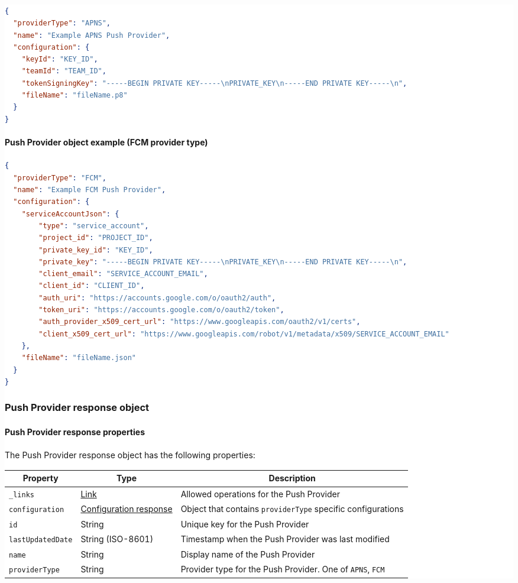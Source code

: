 ```json
{
  "providerType": "APNS",
  "name": "Example APNS Push Provider",
  "configuration": {
    "keyId": "KEY_ID",
    "teamId": "TEAM_ID",
    "tokenSigningKey": "-----BEGIN PRIVATE KEY-----\nPRIVATE_KEY\n-----END PRIVATE KEY-----\n",
    "fileName": "fileName.p8"
  }
}
```

#### Push Provider object example (FCM provider type)

```json
{
  "providerType": "FCM",
  "name": "Example FCM Push Provider",
  "configuration": {
    "serviceAccountJson": {
        "type": "service_account",
        "project_id": "PROJECT_ID",
        "private_key_id": "KEY_ID",
        "private_key": "-----BEGIN PRIVATE KEY-----\nPRIVATE_KEY\n-----END PRIVATE KEY-----\n",
        "client_email": "SERVICE_ACCOUNT_EMAIL",
        "client_id": "CLIENT_ID",
        "auth_uri": "https://accounts.google.com/o/oauth2/auth",
        "token_uri": "https://accounts.google.com/o/oauth2/token",
        "auth_provider_x509_cert_url": "https://www.googleapis.com/oauth2/v1/certs",
        "client_x509_cert_url": "https://www.googleapis.com/robot/v1/metadata/x509/SERVICE_ACCOUNT_EMAIL"
    },
    "fileName": "fileName.json"
  }
}
```

### Push Provider response object

#### Push Provider response properties

The Push Provider response object has the following properties:

| Property          | Type                                   | Description                                        |
| ----------------- | -------------------------------------- | -------------------------------------------------- |
| `_links`          | [Link](#link-object)                   | Allowed operations for the Push Provider           |
| `configuration`   | [Configuration response](#configuration-response-object) | Object that contains `providerType` specific configurations |
| `id`              | String                                 | Unique key for the Push Provider                   |
| `lastUpdatedDate` | String (ISO-8601)                      | Timestamp when the Push Provider was last modified |
| `name`            | String                                 | Display name of the Push Provider                  |
| `providerType`    | String                                 | Provider type for the Push Provider. One of `APNS`, `FCM` |
